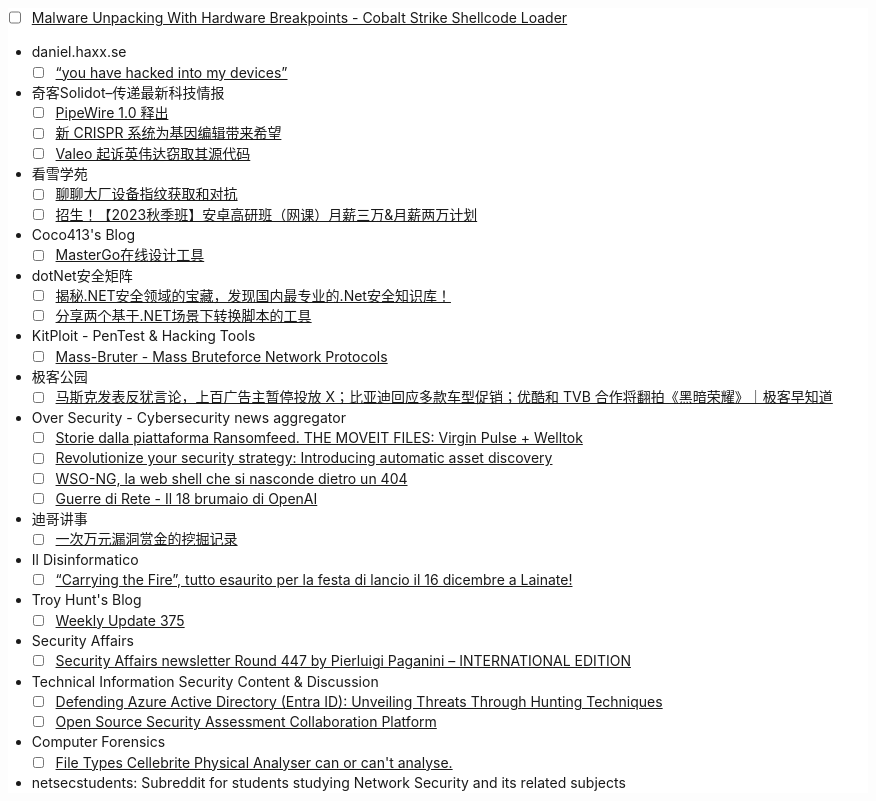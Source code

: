   - [ ] [Malware Unpacking With Hardware Breakpoints - Cobalt Strike Shellcode Loader](https://www.reddit.com/r/ReverseEngineering/comments/184dtf8/malware_unpacking_with_hardware_breakpoints/)
- daniel.haxx.se
  - [ ] [“you have hacked into my devices”](https://daniel.haxx.se/blog/2023/11/26/you-have-hacked-into-my-devices/)
- 奇客Solidot–传递最新科技情报
  - [ ] [PipeWire 1.0 释出](https://www.solidot.org/story?sid=76723)
  - [ ] [新 CRISPR 系统为基因编辑带来希望](https://www.solidot.org/story?sid=76722)
  - [ ] [Valeo 起诉英伟达窃取其源代码](https://www.solidot.org/story?sid=76721)
- 看雪学苑
  - [ ] [聊聊大厂设备指纹获取和对抗](https://mp.weixin.qq.com/s?__biz=MjM5NTc2MDYxMw==&mid=2458529431&idx=1&sn=febbfae77c07611bfa501183cb4ed9f6&chksm=b18d1e1d86fa970b12610b83b6431bc5c1f4aa26ffaa73b576083dc6971b37e862414c6ff877&scene=58&subscene=0#rd)
  - [ ] [招生！【2023秋季班】安卓高研班（网课）月薪三万&月薪两万计划](https://mp.weixin.qq.com/s?__biz=MjM5NTc2MDYxMw==&mid=2458529431&idx=2&sn=bfe21bb9623b036f6e5d255ee00fd290&chksm=b18d1e1d86fa970b31e0435d72ab1919aebc0c5960ac6cd411627313d5cfd044f023915c30f6&scene=58&subscene=0#rd)
- Coco413's Blog
  - [ ] [MasterGo在线设计工具](https://www.coco413.com/archives/139/)
- dotNet安全矩阵
  - [ ] [揭秘.NET安全领域的宝藏，发现国内最专业的.Net安全知识库！](https://mp.weixin.qq.com/s?__biz=MzUyOTc3NTQ5MA==&mid=2247489510&idx=1&sn=f2490a8ce9b886239eeb967168ae57c2&chksm=fa5ab90bcd2d301db3d2591fa2bfca9f29802aa84a5d708f2cb591684cf7001f9bfd3f0f54ac&scene=58&subscene=0#rd)
  - [ ] [分享两个基于.NET场景下转换脚本的工具](https://mp.weixin.qq.com/s?__biz=MzUyOTc3NTQ5MA==&mid=2247489510&idx=2&sn=8d5f5c926d1189e603b2f7739156b22c&chksm=fa5ab90bcd2d301d9e738be445bb2d15d6a5ccf492ecab972e5b649364df75604b34e1366cb9&scene=58&subscene=0#rd)
- KitPloit - PenTest & Hacking Tools
  - [ ] [Mass-Bruter - Mass Bruteforce Network Protocols](http://www.kitploit.com/2023/11/mass-bruter-mass-bruteforce-network.html)
- 极客公园
  - [ ] [马斯克发表反犹言论，上百广告主暂停投放 X；比亚迪回应多款车型促销；优酷和 TVB 合作将翻拍《黑暗荣耀》｜极客早知道](https://mp.weixin.qq.com/s?__biz=MTMwNDMwODQ0MQ==&mid=2653023004&idx=1&sn=01db98848ff61e41f65d2dd2737c6f1e&chksm=7e5496aa49231fbc68692a1d8a64c64427e02b21c9233577eb31fd5ffa83090bf75bf12392f1&scene=58&subscene=0#rd)
- Over Security - Cybersecurity news aggregator
  - [ ] [Storie dalla piattaforma Ransomfeed. THE MOVEIT FILES: Virgin Pulse + Welltok](https://www.insicurezzadigitale.com/storie-dalla-piattaforma-ransomfeed-the-moveit-files-virgin-pulse-welltok/)
  - [ ] [Revolutionize your security strategy: Introducing automatic asset discovery](https://blog.sekoia.io/revolutionize-your-security-strategy-introducing-automatic-asset-discovery/)
  - [ ] [WSO-NG, la web shell che si nasconde dietro un 404](https://www.securityinfo.it/2023/11/24/wso-ng-la-web-shell-che-si-nasconde-dietro-un-404/)
  - [ ] [Guerre di Rete - Il 18 brumaio di OpenAI](https://guerredirete.substack.com/p/guerre-di-rete-il-18-brumaio-di-openai)
- 迪哥讲事
  - [ ] [一次万元漏洞赏金的挖掘记录](https://mp.weixin.qq.com/s?__biz=MzIzMTIzNTM0MA==&mid=2247492767&idx=1&sn=0f3c3e2c67f85614b417a85774ec5528&chksm=e8a5eefcdfd267ea38d2efcf301c4a68dac19f2f9c637732b5a67cc5a249be115c9f879c80f6&scene=58&subscene=0#rd)
- Il Disinformatico
  - [ ] [“Carrying the Fire”, tutto esaurito per la festa di lancio il 16 dicembre a Lainate!](http://attivissimo.blogspot.com/2023/11/carrying-fire-festa-di-lancio-il-16.html)
- Troy Hunt's Blog
  - [ ] [Weekly Update 375](https://www.troyhunt.com/weekly-update-375/)
- Security Affairs
  - [ ] [Security Affairs newsletter Round 447 by Pierluigi Paganini – INTERNATIONAL EDITION](https://securityaffairs.com/154800/breaking-news/security-affairs-newsletter-round-447-by-pierluigi-paganini-international-edition.html)
- Technical Information Security Content & Discussion
  - [ ] [Defending Azure Active Directory (Entra ID): Unveiling Threats Through Hunting Techniques](https://www.reddit.com/r/netsec/comments/184m4pj/defending_azure_active_directory_entra_id/)
  - [ ] [Open Source Security Assessment Collaboration Platform](https://www.reddit.com/r/netsec/comments/18479dq/open_source_security_assessment_collaboration/)
- Computer Forensics
  - [ ] [File Types Cellebrite Physical Analyser can or can't analyse.](https://www.reddit.com/r/computerforensics/comments/184mjxn/file_types_cellebrite_physical_analyser_can_or/)
- netsecstudents: Subreddit for students studying Network Security and its related subjects